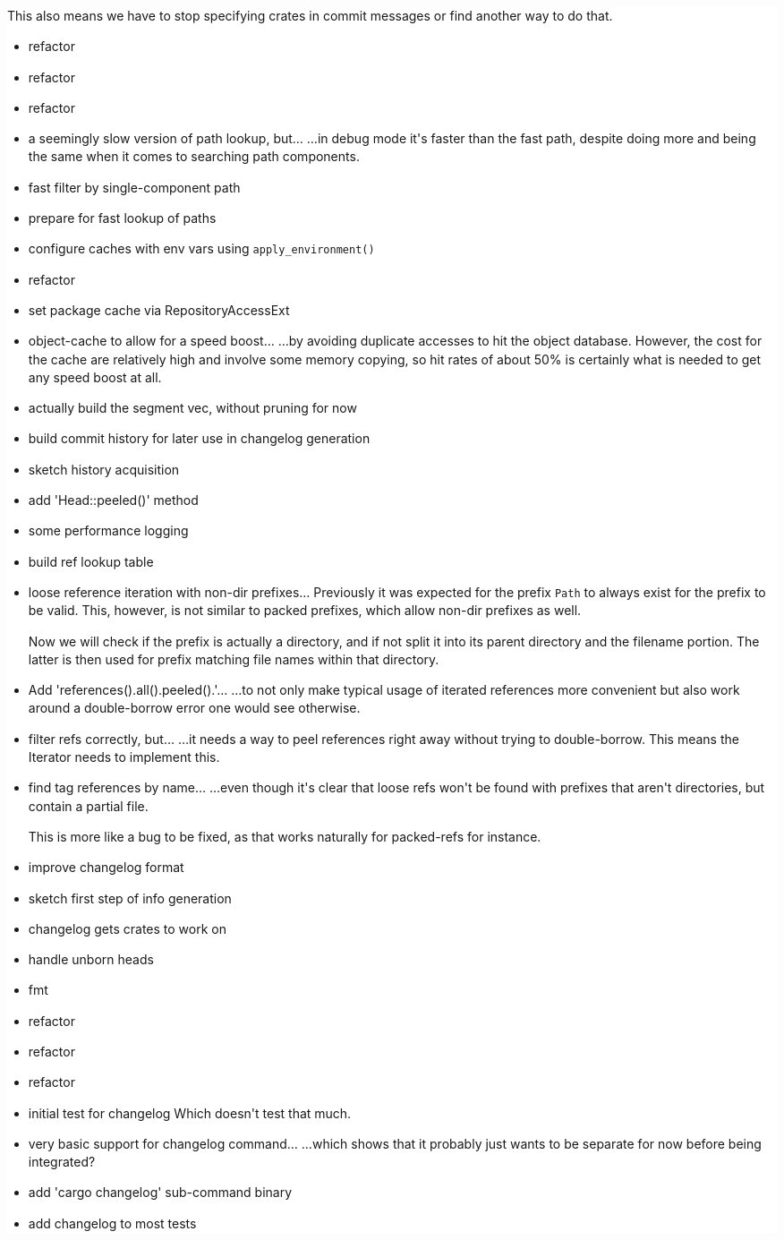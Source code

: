    This also means we have to stop specifying crates in commit messages
   or find another way to do that.
 - <csr-id-8ab83d5a84f341c34cc059e27e45019390ec25d5/> refactor
 - <csr-id-85bd41841d2721e857d605f42ac021bd37285ede/> refactor
 - <csr-id-e746ee9791ea086ff98a79efb522d177c64f4846/> refactor
 - <csr-id-4f3808d76a5a732970c5ef744a8375e7ab729357/> a seemingly slow version of path lookup, but…
   …in debug mode it's faster than the fast path, despite doing more
   and being the same when it comes to searching path components.
 - <csr-id-489c035a0366e98a0654b824df577ca6287ab964/> fast filter by single-component path
 - <csr-id-4d2e66b2593a1360f4405fd319a290d98e336987/> prepare for fast lookup of paths
 - <csr-id-6d4ba38f7c61860c068bb351c521fdaec4cdcbc6/> configure caches with env vars using `apply_environment()`
 - <csr-id-0bb7f48f2b2c3cdaf4dadac5163f03b923489cf5/> refactor
 - <csr-id-245c84673a59e3569d0ab628a3051959c5c48b7a/> set package cache via RepositoryAccessExt
 - <csr-id-a6e2c581cfcf2e8395b7ead3e4d82a0a5a47d25f/> object-cache to allow for a speed boost…
   …by avoiding duplicate accesses to hit the object database.
   However, the cost for the cache are relatively high and involve some
   memory copying, so hit rates of about 50% is certainly what is needed
   to get any speed boost at all.
 - <csr-id-4f0c9fb70630abccd83a43beb338d504f62381c2/> actually build the segment vec, without pruning for now
 - <csr-id-689150655fe6b9bd83cb1d6a3c6c461f6bca38a3/> build commit history for later use in changelog generation
 - <csr-id-bfe6febccc3f3631566e6d24b32b5d92e73d49f9/> sketch history acquisition
 - <csr-id-bfc2733b28276e916eabfb2137c983fb07cc6eed/> add 'Head::peeled()' method
 - <csr-id-a2a750c35df6faaeda50db2a61e7b5bfcc21f9be/> some performance logging
 - <csr-id-5a4c43abb465c24a37ebc2697aa2d4675e3bef96/> build ref lookup table
 - <csr-id-721c8f7acdade982f617299077ef3958c379f55b/> loose reference iteration with non-dir prefixes…
   Previously it was expected for the prefix `Path` to always exist for
   the prefix to be valid. This, however, is not similar to packed
   prefixes, which allow non-dir prefixes as well.
   
   Now we will check if the prefix is actually a directory, and if not
   split it into its parent directory and the filename portion. The latter
   is then used for prefix matching file names within that directory.
 - <csr-id-d847ff8af4d2f82b6aeb8e02bbed17570fff760b/> Add 'references().all().peeled().'…
   …to not only make typical usage of iterated references more convenient
   but also work around a double-borrow error one would see otherwise.
 - <csr-id-b0f93567029381414eea9e7752ebaa251da11502/> filter refs correctly, but…
   …it needs a way to peel references right away without trying
   to double-borrow. This means the Iterator needs to implement this.
 - <csr-id-aac36685b88075553241fc55e83982da4b4d7e82/> find tag references by name…
   …even though it's clear that loose refs won't be found with prefixes
   that aren't directories, but contain a partial file.
   
   This is more like a bug to be fixed, as that works naturally for
   packed-refs for instance.
 - <csr-id-af8eeeb31f33484f84b8e37958802a4e24f58edc/> improve changelog format
 - <csr-id-571c98ed65eb162d6e4d227653bc41e2fa053eb1/> sketch first step of info generation
 - <csr-id-59e477a7dbe738594e00dcba53d685e099933adf/> changelog gets crates to work on
 - <csr-id-505c94854a00fc135cd037ef848ed4eb8a6ade2e/> handle unborn heads
 - <csr-id-12c4b49d956999e9b9151a26bded7f103bea73e1/> fmt
 - <csr-id-11b7ce634faeb68709cf9ee4b36aefed846e3cce/> refactor
 - <csr-id-9d29488b124a37a252db60b9e84ad2911484b44a/> refactor
 - <csr-id-df9204e93d735329a012bd2256945a63980a5590/> refactor
 - <csr-id-62705deb6f8119e30b92af83616292628551f050/> initial test for changelog
   Which doesn't test that much.
 - <csr-id-4dfdc898f5930bab82bbfb8c871aa1df40b03e88/> very basic support for changelog command…
   …which shows that it probably just wants to be separate for now before
   being integrated?
 - <csr-id-0d2cb64ac5d66328449793683fd9bb866b851f02/> add 'cargo changelog' sub-command binary
 - <csr-id-ed56f26e4f09432f4eca4c05638313edb25cd493/> add changelog to most tests